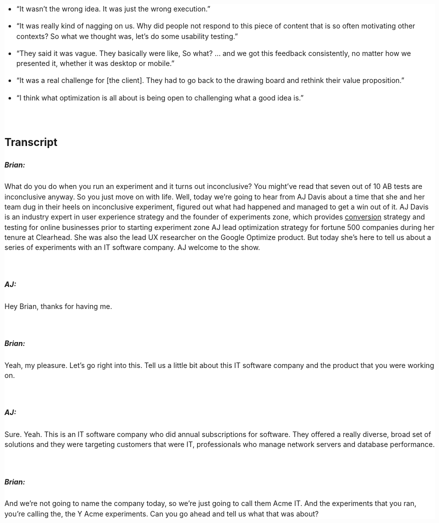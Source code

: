 - “It wasn’t the wrong idea. It was just the wrong execution.”

- “It was really kind of nagging on us. Why did people not respond to this piece of content that is so often motivating other contexts? So what we thought was, let’s do some usability testing.”

- “They said it was vague. They basically were like, So what? … and we got this feedback consistently, no matter how we presented it, whether it was desktop or mobile.”

- “It was a real challenge for [the client]. They had to go back to the drawing board and rethink their value proposition.”

- “I think what optimization is all about is being open to challenging what a good idea is.”

<br>

## Transcript

##### Brian:

What do you do when you run an experiment and it turns out inconclusive? You might’ve read that seven out of 10 AB tests are inconclusive anyway. So you just move on with life. Well, today we’re going to hear from AJ Davis about a time that she and her team dug in their heels on inconclusive experiment, figured out what had happened and managed to get a win out of it. AJ Davis is an industry expert in user experience strategy and the founder of experiments zone, which provides <a class="glossary-word" href="https://experimentzone.com/support/glossary/#Conversion">conversion</a> strategy and testing for online businesses prior to starting experiment zone AJ lead optimization strategy for fortune 500 companies during her tenure at Clearhead. She was also the lead UX researcher on the Google Optimize product. But today she’s here to tell us about a series of experiments with an IT software company. AJ welcome to the show.

<br>

##### AJ:

Hey Brian, thanks for having me.

<br>

##### Brian:

Yeah, my pleasure. Let’s go right into this. Tell us a little bit about this IT software company and the product that you were working on.

<br>

##### AJ:

Sure. Yeah. This is an IT software company who did annual subscriptions for software. They offered a really diverse, broad set of solutions and they were targeting customers that were IT, professionals who manage network servers and database performance.

<br>

##### Brian:

And we’re not going to name the company today, so we’re just going to call them Acme IT. And the experiments that you ran, you’re calling the, the Y Acme experiments. Can you go ahead and tell us what that was about?
